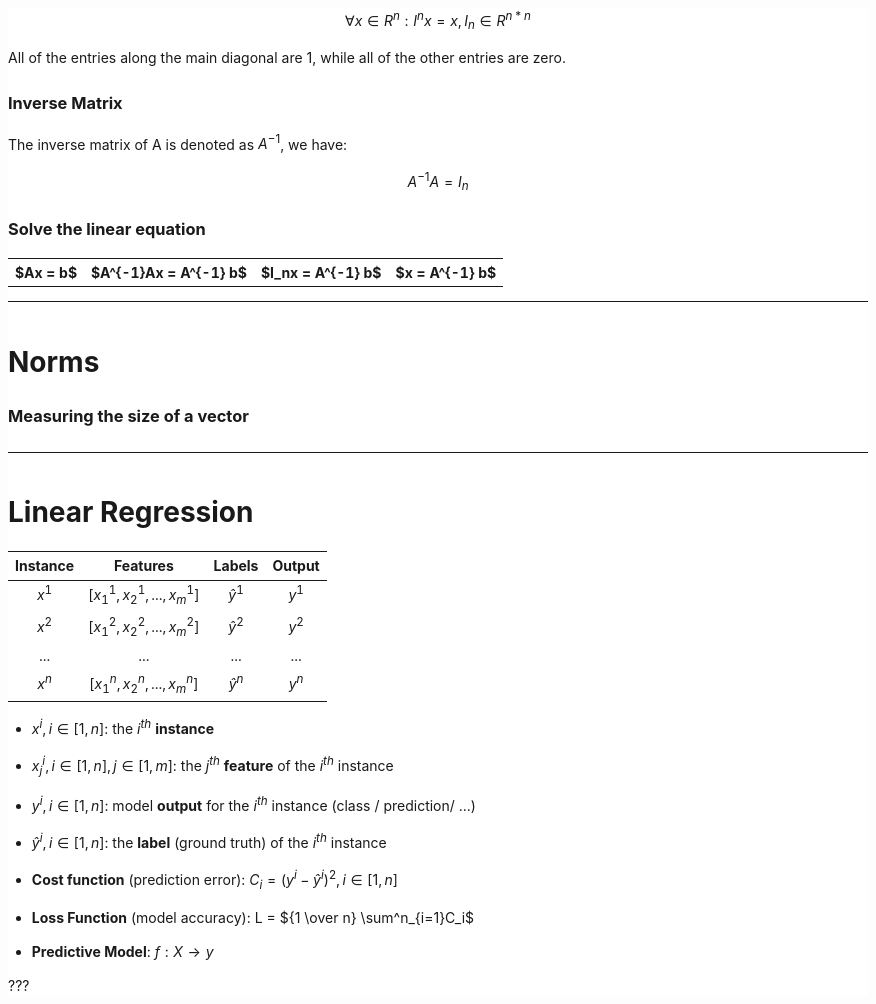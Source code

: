$$\forall x \in R^n: I^nx = x, I_n \in R^{n*n}$$

All of the entries along the main diagonal are 1, while all of the other entries are zero.

### Inverse Matrix

The inverse matrix of A is denoted as $A^{-1}$, we have:

$$A^{-1}A=I_n$$

### Solve the linear equation

<table style="width:80%">
  <tr>
    <th>$Ax = b$</th>
    <th>$A^{-1}Ax = A^{-1} b$</th>
    <th>$I_nx = A^{-1} b$</th>
    <th>$x = A^{-1} b$</th>
  </tr>
</table>

---
# Norms

### Measuring the size of a vector


###

---
# Linear Regression

Instance | Features | Labels | Output
:-----: | :-----: | :-----: | :-----:
$x^1$ | $[x^1_1, x^1_2, ..., x^1_m]$ | $\hat{y}^1$ | $y^1$
$x^2$ | $[x^2_1, x^2_2, ..., x^2_m]$ | $\hat{y}^2$ | $y^2$
... | ... | ... | ...
$x^n$ | $[x^n_1, x^n_2, ..., x^n_m]$ | $\hat{y}^n$ | $y^n$

- $x^i, i\in[1,n]$: the $i^{th}$ __instance__

- $x^i_j, i\in[1,n], j \in [1, m]$: the $j^{th}$ **feature** of the $i^{th}$ instance

- $y^i, i \in [1, n]$: model **output** for the $i^{th}$ instance (class / prediction/ ...)

- $\hat{y}^i, i \in [1, n]$: the **label** (ground truth) of the $i^{th}$ instance

- **Cost function** (prediction error): $C_i = (y^i - \hat{y}^i)^2, i \in [1,n]$

- **Loss Function** (model accuracy): L = ${1 \over n} \sum^n_{i=1}C_i$

- **Predictive Model**: $f :  X \rightarrow y$

???
